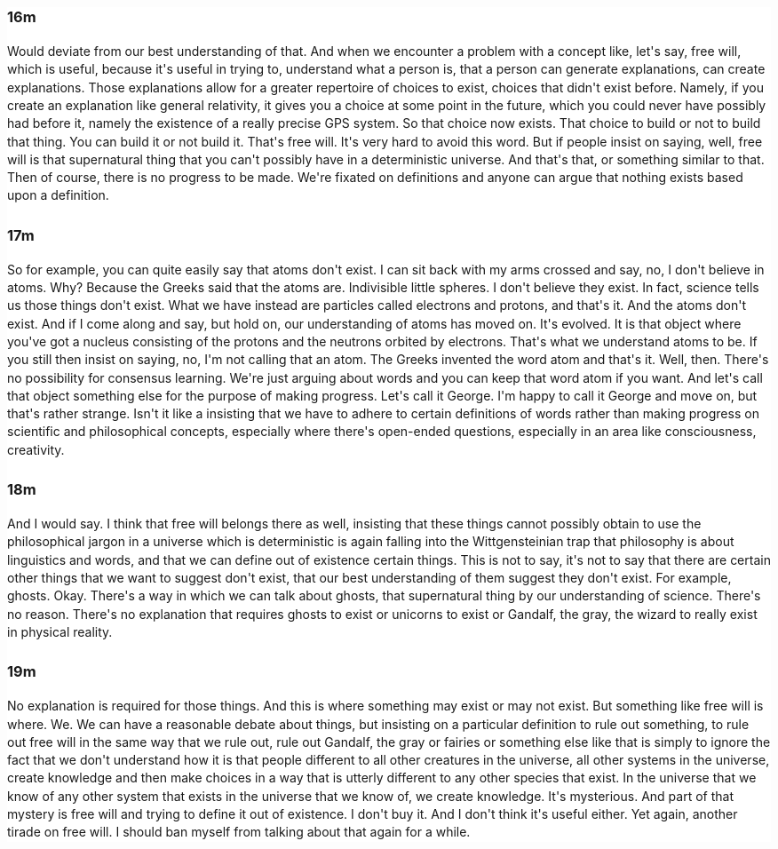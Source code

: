 ### 16m

Would deviate from our best understanding of that. And when we encounter a problem with a concept like, let's say, free will, which is useful, because it's useful in trying to, understand what a person is, that a person can generate explanations, can create explanations. Those explanations allow for a greater repertoire of choices to exist, choices that didn't exist before. Namely, if you create an explanation like general relativity, it gives you a choice at some point in the future, which you could never have possibly had before it, namely the existence of a really precise GPS system. So that choice now exists. That choice to build or not to build that thing. You can build it or not build it. That's free will. It's very hard to avoid this word. But if people insist on saying, well, free will is that supernatural thing that you can't possibly have in a deterministic universe. And that's that, or something similar to that. Then of course, there is no progress to be made. We're fixated on definitions and anyone can argue that nothing exists based upon a definition.

### 17m

So for example, you can quite easily say that atoms don't exist. I can sit back with my arms crossed and say, no, I don't believe in atoms. Why? Because the Greeks said that the atoms are. Indivisible little spheres. I don't believe they exist. In fact, science tells us those things don't exist. What we have instead are particles called electrons and protons, and that's it. And the atoms don't exist. And if I come along and say, but hold on, our understanding of atoms has moved on. It's evolved. It is that object where you've got a nucleus consisting of the protons and the neutrons orbited by electrons. That's what we understand atoms to be. If you still then insist on saying, no, I'm not calling that an atom. The Greeks invented the word atom and that's it. Well, then. There's no possibility for consensus learning. We're just arguing about words and you can keep that word atom if you want. And let's call that object something else for the purpose of making progress. Let's call it George. I'm happy to call it George and move on, but that's rather strange. Isn't it like a insisting that we have to adhere to certain definitions of words rather than making progress on scientific and philosophical concepts, especially where there's open-ended questions, especially in an area like consciousness, creativity.

### 18m

And I would say. I think that free will belongs there as well, insisting that these things cannot possibly obtain to use the philosophical jargon in a universe which is deterministic is again falling into the Wittgensteinian trap that philosophy is about linguistics and words, and that we can define out of existence certain things. This is not to say, it's not to say that there are certain other things that we want to suggest don't exist, that our best understanding of them suggest they don't exist. For example, ghosts. Okay. There's a way in which we can talk about ghosts, that supernatural thing by our understanding of science. There's no reason. There's no explanation that requires ghosts to exist or unicorns to exist or Gandalf, the gray, the wizard to really exist in physical reality.

### 19m

No explanation is required for those things. And this is where something may exist or may not exist. But something like free will is where. We. We can have a reasonable debate about things, but insisting on a particular definition to rule out something, to rule out free will in the same way that we rule out, rule out Gandalf, the gray or fairies or something else like that is simply to ignore the fact that we don't understand how it is that people different to all other creatures in the universe, all other systems in the universe, create knowledge and then make choices in a way that is utterly different to any other species that exist. In the universe that we know of any other system that exists in the universe that we know of, we create knowledge. It's mysterious. And part of that mystery is free will and trying to define it out of existence. I don't buy it. And I don't think it's useful either. Yet again, another tirade on free will. I should ban myself from talking about that again for a while.
